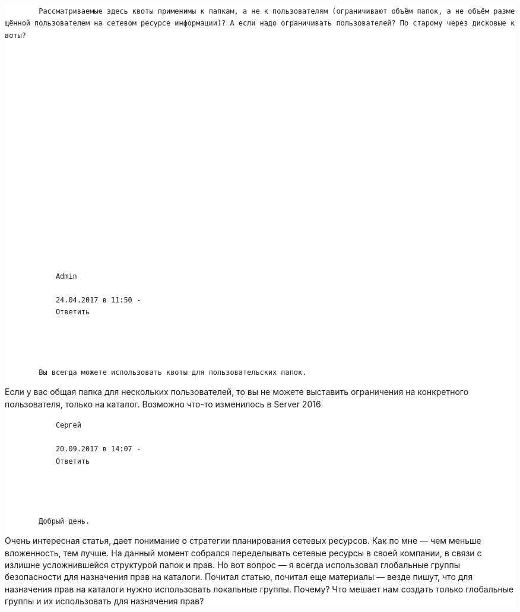             
    
                      
            Рассматриваемые здесь квоты применимы к папкам, а не к пользователям (ограничивают объём папок, а не объём размещённой пользователем на сетевом ресурсе информации)? А если надо ограничивать пользователей? По старому через дисковые квоты?
          
        
        
        


    
    

 
    
    
        
                    
         
        
            
            
                
                Admin
                  
                24.04.2017 в 11:50 - 
                Ответить                                
                
            
    
                      
            Вы всегда можете использовать квоты для пользовательских папок.
Если у вас общая папка для нескольких пользователей, то вы не можете выставить ограничения на конкретного пользователя, только на каталог.
Возможно что-то изменилось в Server 2016
          
        
        
        


    
    

 
    
    
        
                    
         
        
            
            
                
                Сергей
                  
                20.09.2017 в 14:07 - 
                Ответить                                
                
            
    
                      
            Добрый день.
Очень интересная статья, дает понимание о стратегии планирования сетевых ресурсов.
Как по мне &#8212; чем меньше вложенность, тем лучше.
На данный момент собрался переделывать сетевые ресурсы в своей компании, в связи с излишне усложнившейся структурой папок и прав.
Но вот вопрос &#8212; я всегда использовал глобальные группы безопасности для назначения прав на каталоги.
Почитал статью, почитал еще материалы &#8212; везде пишут, что для назначения прав на каталоги нужно использовать локальные группы.
Почему?
Что мешает нам создать только глобальные группы и их использовать для назначения прав?
          
